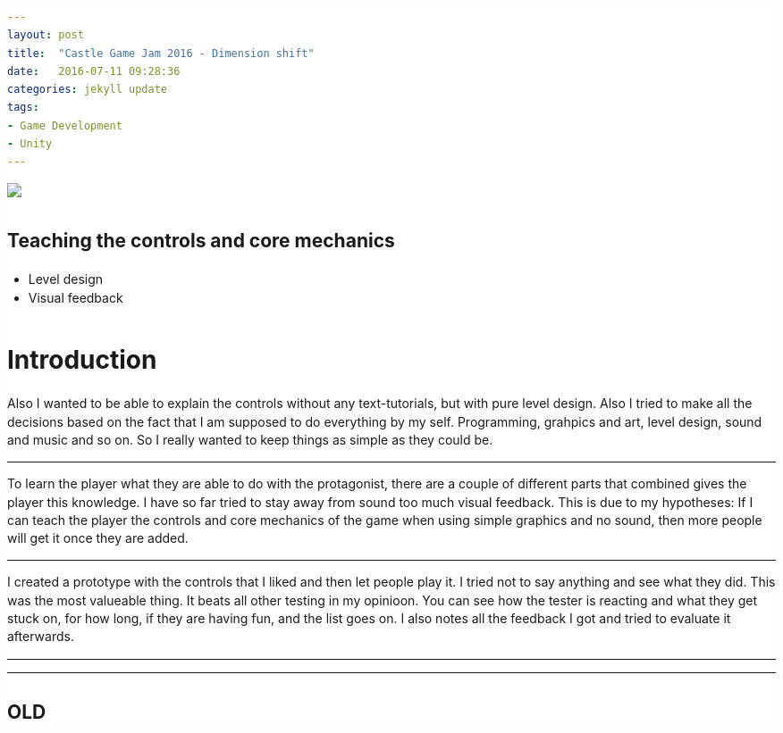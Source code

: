 ```yaml
---
layout: post
title:  "Castle Game Jam 2016 - Dimension shift"
date:   2016-07-11 09:28:36
categories: jekyll update
tags:
- Game Development
- Unity
---
```


<a href="{{ page.url }}">
	<img src="{{ site.baseurl }}/assets/GameDevelopmentPosts/2_Controls/controller-640.png" />
</a>






## Teaching the controls and core mechanics ##
- Level design
- Visual feedback



# Introduction #
 Also I wanted to be able to explain the controls without any text-tutorials, but with pure level design. Also I tried to make all the decisions based on the fact that I am supposed to do everything by my self. Programming, grahpics and art, level design, sound and music and so on. So I really wanted to keep things as simple as they could be.

----

 To learn the player what they are able to do with the protagonist, there are a couple of different parts that combined gives the player this knowledge. I have so far tried to stay away from sound too much visual feedback. This is due to my hypotheses: If I can teach the player the controls and core mechanics of the game when using simple graphics and no sound, then more people will get it once they are added.

----

I created a prototype with the controls that I liked and then let people play it. I tried not to say anything and see what they did. This was the most valueable thing. It beats all other testing in my opinioon. You can see how the tester is reacting and what they get stuck on, for how long, if they are having fun, and the list goes on. I also notes all the feedback I got and tried to evaluate it afterwards.

----

-----------
## OLD ##
